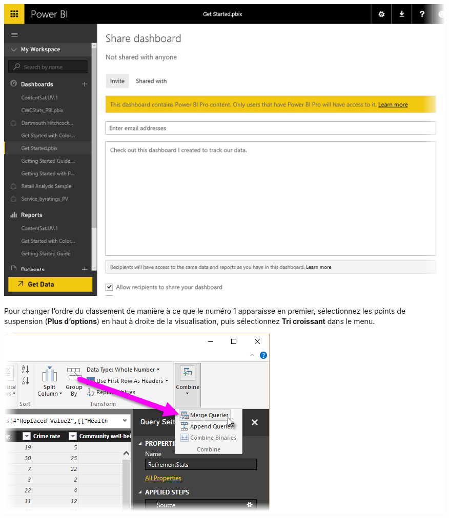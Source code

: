 ![Visualisation sous forme d’histogramme](media/desktop-getting-started/gsg_share7.png)

Pour changer l’ordre du classement de manière à ce que le numéro 1 apparaisse en premier, sélectionnez les points de suspension (**Plus d’options**) en haut à droite de la visualisation, puis sélectionnez **Tri croissant** dans le menu. 

![Tri croissant](media/desktop-getting-started/shapecombine_mergequeries.png)
